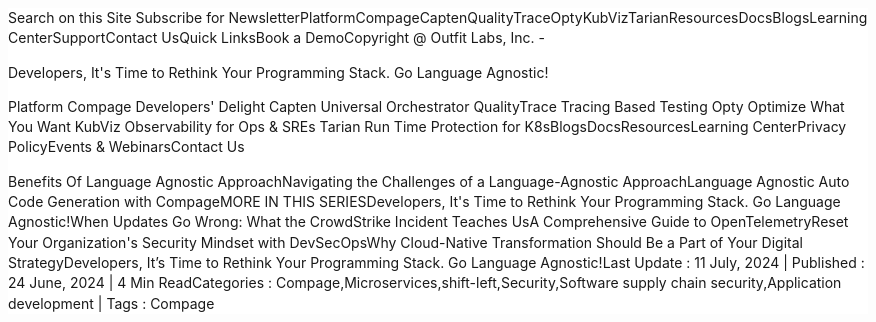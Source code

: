Search on this Site
Subscribe for NewsletterPlatformCompageCaptenQualityTraceOptyKubVizTarianResourcesDocsBlogsLearning CenterSupportContact UsQuick LinksBook a DemoCopyright @ Outfit Labs, Inc. -

Developers, It's Time to Rethink Your Programming Stack. Go Language Agnostic!





Platform
Compage
Developers' Delight
Capten
Universal Orchestrator
QualityTrace
Tracing Based Testing
Opty
Optimize What You Want
KubViz
Observability for Ops & SREs
Tarian
Run Time Protection for K8sBlogsDocsResourcesLearning CenterPrivacy PolicyEvents & WebinarsContact Us

Benefits Of Language Agnostic ApproachNavigating the Challenges of a Language-Agnostic ApproachLanguage Agnostic Auto Code Generation with CompageMORE IN THIS SERIESDevelopers, It's Time to Rethink Your Programming Stack. Go Language Agnostic!When Updates Go Wrong: What the CrowdStrike Incident Teaches UsA Comprehensive Guide to OpenTelemetryReset Your Organization's Security Mindset with DevSecOpsWhy Cloud-Native Transformation Should Be a Part of Your Digital StrategyDevelopers, It’s Time to Rethink Your Programming Stack. Go Language Agnostic!Last Update : 11 July, 2024 | Published : 24 June, 2024 | 4 Min ReadCategories : Compage,Microservices,shift-left,Security,Software supply chain security,Application development
|
Tags : Compage